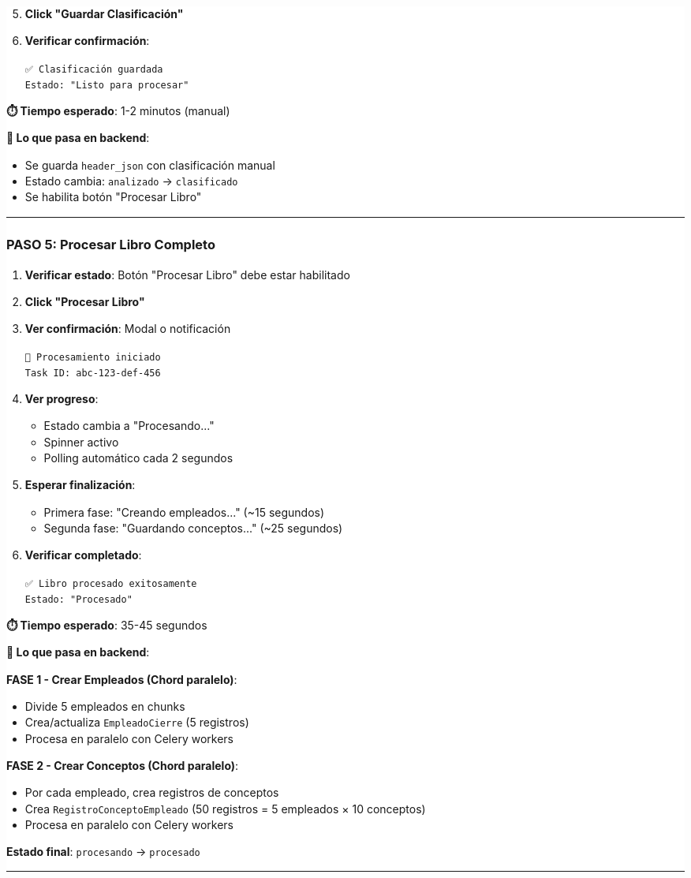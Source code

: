 5. **Click "Guardar Clasificación"**

6. **Verificar confirmación**:
   ```
   ✅ Clasificación guardada
   Estado: "Listo para procesar"
   ```

**⏱️ Tiempo esperado**: 1-2 minutos (manual)

**🎯 Lo que pasa en backend**:
- Se guarda `header_json` con clasificación manual
- Estado cambia: `analizado` → `clasificado`
- Se habilita botón "Procesar Libro"

---

### PASO 5: Procesar Libro Completo

1. **Verificar estado**: Botón "Procesar Libro" debe estar habilitado

2. **Click "Procesar Libro"**

3. **Ver confirmación**: Modal o notificación
   ```
   🚀 Procesamiento iniciado
   Task ID: abc-123-def-456
   ```

4. **Ver progreso**: 
   - Estado cambia a "Procesando..."
   - Spinner activo
   - Polling automático cada 2 segundos

5. **Esperar finalización**:
   - Primera fase: "Creando empleados..." (~15 segundos)
   - Segunda fase: "Guardando conceptos..." (~25 segundos)

6. **Verificar completado**:
   ```
   ✅ Libro procesado exitosamente
   Estado: "Procesado"
   ```

**⏱️ Tiempo esperado**: 35-45 segundos

**🎯 Lo que pasa en backend**:

**FASE 1 - Crear Empleados (Chord paralelo)**:
- Divide 5 empleados en chunks
- Crea/actualiza `EmpleadoCierre` (5 registros)
- Procesa en paralelo con Celery workers

**FASE 2 - Crear Conceptos (Chord paralelo)**:
- Por cada empleado, crea registros de conceptos
- Crea `RegistroConceptoEmpleado` (50 registros = 5 empleados × 10 conceptos)
- Procesa en paralelo con Celery workers

**Estado final**: `procesando` → `procesado`

---